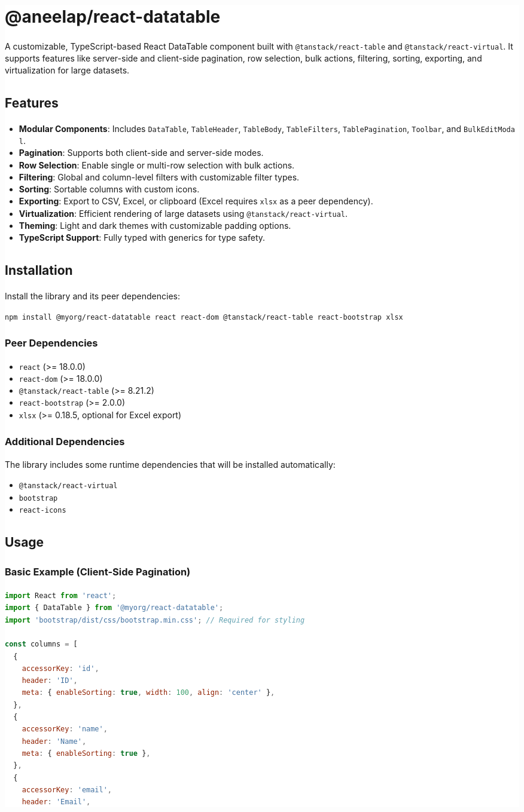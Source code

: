 # @aneelap/react-datatable

A customizable, TypeScript-based React DataTable component built with `@tanstack/react-table` and `@tanstack/react-virtual`. It supports features like server-side and client-side pagination, row selection, bulk actions, filtering, sorting, exporting, and virtualization for large datasets.

## Features
- **Modular Components**: Includes `DataTable`, `TableHeader`, `TableBody`, `TableFilters`, `TablePagination`, `Toolbar`, and `BulkEditModal`.
- **Pagination**: Supports both client-side and server-side modes.
- **Row Selection**: Enable single or multi-row selection with bulk actions.
- **Filtering**: Global and column-level filters with customizable filter types.
- **Sorting**: Sortable columns with custom icons.
- **Exporting**: Export to CSV, Excel, or clipboard (Excel requires `xlsx` as a peer dependency).
- **Virtualization**: Efficient rendering of large datasets using `@tanstack/react-virtual`.
- **Theming**: Light and dark themes with customizable padding options.
- **TypeScript Support**: Fully typed with generics for type safety.

## Installation

Install the library and its peer dependencies:

```bash
npm install @myorg/react-datatable react react-dom @tanstack/react-table react-bootstrap xlsx
```

### Peer Dependencies
- `react` (>= 18.0.0)
- `react-dom` (>= 18.0.0)
- `@tanstack/react-table` (>= 8.21.2)
- `react-bootstrap` (>= 2.0.0)
- `xlsx` (>= 0.18.5, optional for Excel export)

### Additional Dependencies
The library includes some runtime dependencies that will be installed automatically:
- `@tanstack/react-virtual`
- `bootstrap`
- `react-icons`

## Usage

### Basic Example (Client-Side Pagination)

```jsx
import React from 'react';
import { DataTable } from '@myorg/react-datatable';
import 'bootstrap/dist/css/bootstrap.min.css'; // Required for styling

const columns = [
  {
    accessorKey: 'id',
    header: 'ID',
    meta: { enableSorting: true, width: 100, align: 'center' },
  },
  {
    accessorKey: 'name',
    header: 'Name',
    meta: { enableSorting: true },
  },
  {
    accessorKey: 'email',
    header: 'Email',
```